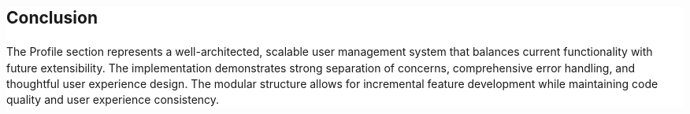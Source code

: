 ## Conclusion

The Profile section represents a well-architected, scalable user management system that balances current functionality with future extensibility. The implementation demonstrates strong separation of concerns, comprehensive error handling, and thoughtful user experience design. The modular structure allows for incremental feature development while maintaining code quality and user experience consistency.